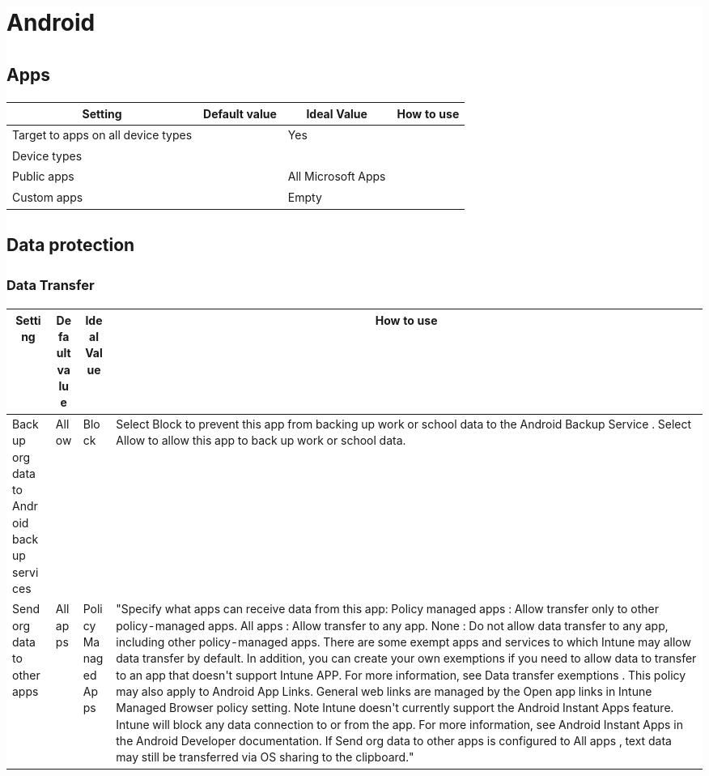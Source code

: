 # Android

## Apps

| Setting                            | Default value | Ideal Value        | How to use |
| ---------------------------------- | ------------- | ------------------ | ---------- |
| Target to apps on all device types |               | Yes                |            |
| Device types                       |               |                    |            |
| Public apps                        |               | All Microsoft Apps |            |
| Custom apps                        |               | Empty              |            |


## Data protection
### Data Transfer

| Setting                                           | Default value  | Ideal Value                         | How to use                                                                                                                                                                                                                                                                                                                                                                                                                                                                                                                                                                                                                                                                                                                                                                                                                                                                                                                                                                                                                                                                                                                                                         |
| ------------------------------------------------- | -------------- | ----------------------------------- | ------------------------------------------------------------------------------------------------------------------------------------------------------------------------------------------------------------------------------------------------------------------------------------------------------------------------------------------------------------------------------------------------------------------------------------------------------------------------------------------------------------------------------------------------------------------------------------------------------------------------------------------------------------------------------------------------------------------------------------------------------------------------------------------------------------------------------------------------------------------------------------------------------------------------------------------------------------------------------------------------------------------------------------------------------------------------------------------------------------------------------------------------------------------ |
| Backup org data to Android backup services        | Allow          | Block                               | Select Block to prevent this app from backing up work or school data to the Android Backup Service . Select Allow to allow this app to back up work or school data.                                                                                                                                                                                                                                                                                                                                                                                                                                                                                                                                                                                                                                                                                                                                                                                                                                                                                                                                                                                                |
| Send org data to other apps                       | All apps       | Policy Managed Apps                 | "Specify what apps can receive data from this app: Policy managed apps : Allow transfer only to other policy-managed apps. All apps : Allow transfer to any app. None : Do not allow data transfer to any app, including other policy-managed apps. There are some exempt apps and services to which Intune may allow data transfer by default. In addition, you can create your own exemptions if you need to allow data to transfer to an app that doesn't support Intune APP. For more information, see Data transfer exemptions . This policy may also apply to Android App Links. General web links are managed by the Open app links in Intune Managed Browser policy setting. Note Intune doesn't currently support the Android Instant Apps feature. Intune will block any data connection to or from the app. For more information, see Android Instant Apps in the Android Developer documentation. If Send org data to other apps is configured to All apps , text data may still be transferred via OS sharing to the clipboard."                                                                                                                      |